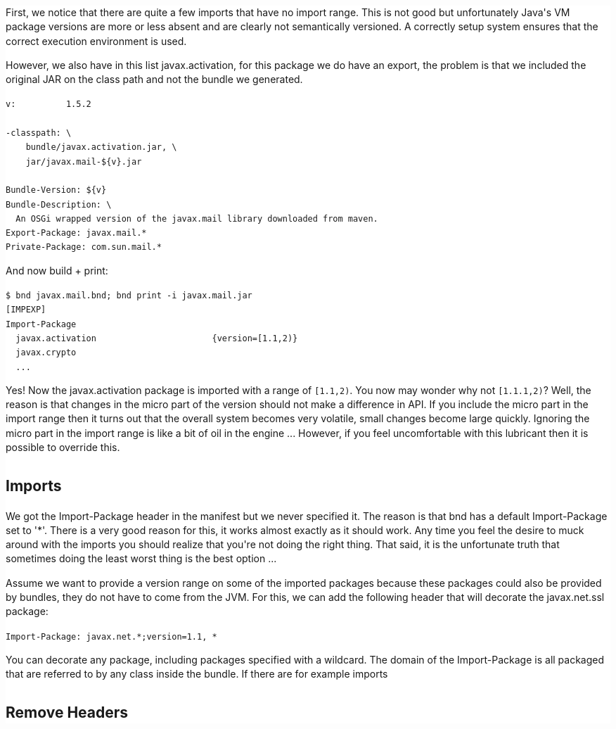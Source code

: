First, we notice that there are quite a few imports that have no import range. This is not good but unfortunately Java's VM package versions are more or less absent and are clearly not semantically versioned. A correctly setup system ensures that the correct execution environment is used.

However, we also have in this list javax.activation, for this package we do have an export, the problem is that we included the original JAR on the class path and not the bundle we generated.
 
	v:          1.5.2
	
	-classpath: \
		bundle/javax.activation.jar, \
		jar/javax.mail-${v}.jar
	
	Bundle-Version: ${v}
	Bundle-Description: \
	  An OSGi wrapped version of the javax.mail library downloaded from maven.
	Export-Package: javax.mail.*
	Private-Package: com.sun.mail.*

And now build + print:

	$ bnd javax.mail.bnd; bnd print -i javax.mail.jar
	[IMPEXP]
	Import-Package
	  javax.activation                       {version=[1.1,2)}
	  javax.crypto                           
	  ...

Yes! Now the javax.activation package is imported with a range of `[1.1,2)`. You now may wonder why not `[1.1.1,2)`? Well, the reason is that changes in the micro part of the version should not make a difference in API. If you include the micro part in the import range then it turns out that the overall system becomes very volatile, small changes become large quickly. Ignoring the micro part in the import range is like a bit of oil in the engine ... However, if you feel uncomfortable with this lubricant then it is possible to override this.

## Imports

We got the Import-Package header in the manifest but we never specified it. The reason is that bnd has a default Import-Package set to '*'.  There is a very good reason for this, it works almost exactly as it should work. Any time you feel the desire to muck around with the imports you should realize that you're not doing the right thing. That said, it is the unfortunate truth that sometimes doing the least worst thing is the best option ...

Assume we want to provide a version range on some of the imported packages because these packages could also be provided by bundles, they do not have to come from the JVM. For this, we can add the following header that will decorate the javax.net.ssl package:

	Import-Package: javax.net.*;version=1.1, *

You can decorate any package, including packages specified with a wildcard. The domain of the Import-Package is all packaged that are referred to by any class inside the bundle. If there are for example imports 

## Remove Headers


[1]: http://www.bndtools.org
[2]: http://repo1.maven.org/maven2/javax/activation/activation/1.1.1/activation-1.1.1.jar
[3]: http://ebr.springsource.com/repository/app/
[4]: http://docs.oracle.com/javase/8/docs/technotes/guides/jar/jar.html#JARManifest
[5]: 170-versioning.html